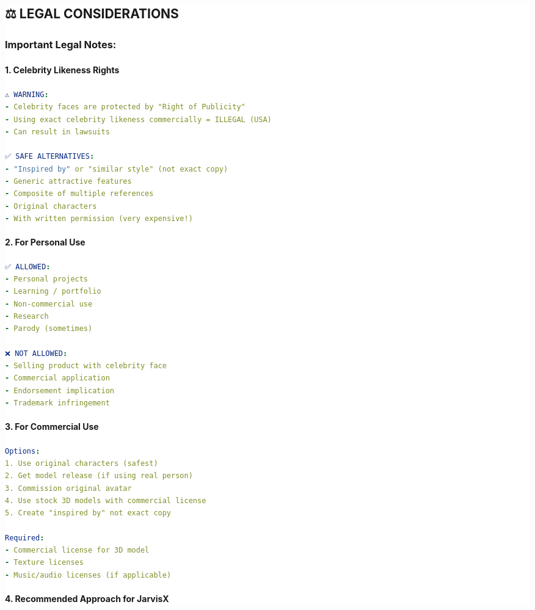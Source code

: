 
## ⚖️ **LEGAL CONSIDERATIONS**

### **Important Legal Notes:**

#### **1. Celebrity Likeness Rights**
```yaml
⚠️ WARNING:
- Celebrity faces are protected by "Right of Publicity"
- Using exact celebrity likeness commercially = ILLEGAL (USA)
- Can result in lawsuits

✅ SAFE ALTERNATIVES:
- "Inspired by" or "similar style" (not exact copy)
- Generic attractive features
- Composite of multiple references
- Original characters
- With written permission (very expensive!)
```

#### **2. For Personal Use**
```yaml
✅ ALLOWED:
- Personal projects
- Learning / portfolio
- Non-commercial use
- Research
- Parody (sometimes)

❌ NOT ALLOWED:
- Selling product with celebrity face
- Commercial application
- Endorsement implication
- Trademark infringement
```

#### **3. For Commercial Use**
```yaml
Options:
1. Use original characters (safest)
2. Get model release (if using real person)
3. Commission original avatar
4. Use stock 3D models with commercial license
5. Create "inspired by" not exact copy

Required:
- Commercial license for 3D model
- Texture licenses
- Music/audio licenses (if applicable)
```

#### **4. Recommended Approach for JarvisX**
